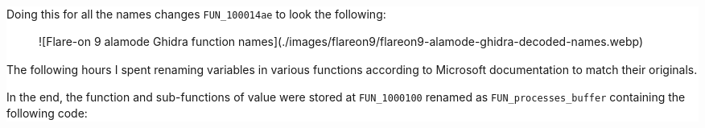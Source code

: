Doing this for all the names changes `FUN_100014ae` to look the following:

<figure markdown="span">
	![Flare-on 9 alamode Ghidra function names](./images/flareon9/flareon9-alamode-ghidra-decoded-names.webp)
</figure>

The following hours I spent renaming variables in various functions according to Microsoft documentation to match their originals.

In the end, the function and sub-functions of value were stored at `FUN_1000100` renamed as `FUN_processes_buffer` containing the following code:

<figure markdown="span">
